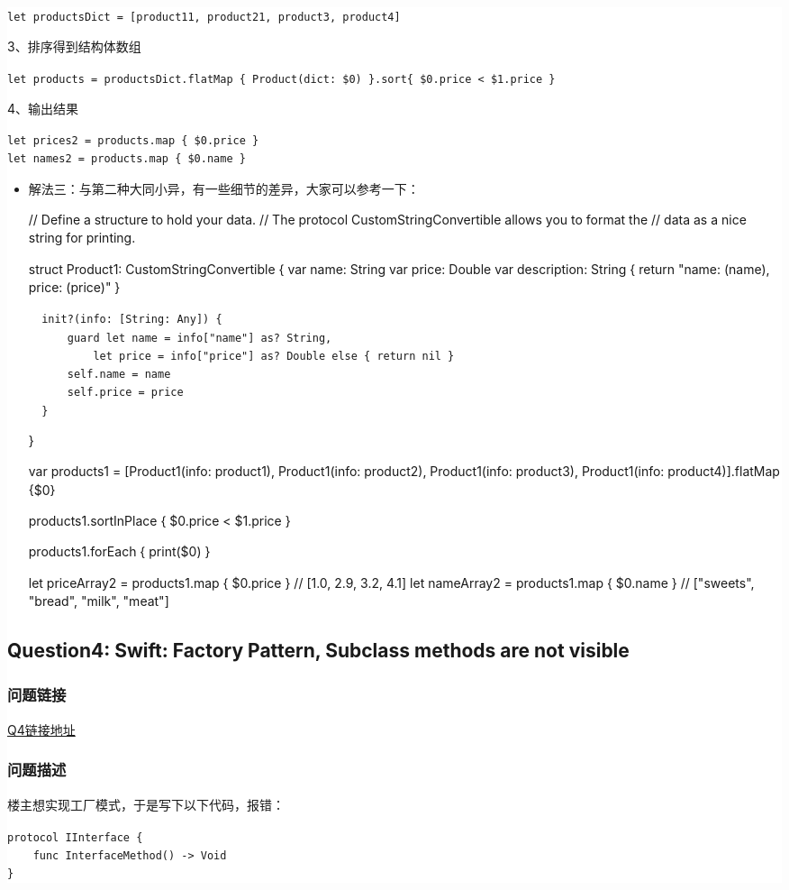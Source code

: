 
    let productsDict = [product11, product21, product3, product4]

3、排序得到结构体数组

    let products = productsDict.flatMap { Product(dict: $0) }.sort{ $0.price < $1.price }

4、输出结果

    let prices2 = products.map { $0.price }
    let names2 = products.map { $0.name }

* 解法三：与第二种大同小异，有一些细节的差异，大家可以参考一下：

    // Define a structure to hold your data.
    // The protocol CustomStringConvertible allows you to format the
    // data as a nice string for printing.
    
    struct Product1: CustomStringConvertible {
        var name: String
        var price: Double
        var description: String { return "name: \(name), price: \(price)" }
        
        init?(info: [String: Any]) {
            guard let name = info["name"] as? String,
                let price = info["price"] as? Double else { return nil }
            self.name = name
            self.price = price
        }
    }
    
    
    var products1 = [Product1(info: product1), Product1(info: product2), Product1(info: product3), Product1(info: product4)].flatMap {$0}
    
    products1.sortInPlace { $0.price < $1.price }
    
    products1.forEach { print($0) }
    
    let priceArray2 = products1.map { $0.price }  // [1.0, 2.9, 3.2, 4.1]
    let nameArray2 = products1.map { $0.name }    // ["sweets", "bread", "milk", "meat"]

<a name="Q4"></a>

## Question4: Swift: Factory Pattern, Subclass methods are not visible

### 问题链接

[Q4链接地址](http://stackoverflow.com/questions/34825828/swift-factory-pattern-subclass-methods-are-not-visible)

### 问题描述

楼主想实现工厂模式，于是写下以下代码，报错：

    protocol IInterface {
        func InterfaceMethod() -> Void
    }
    